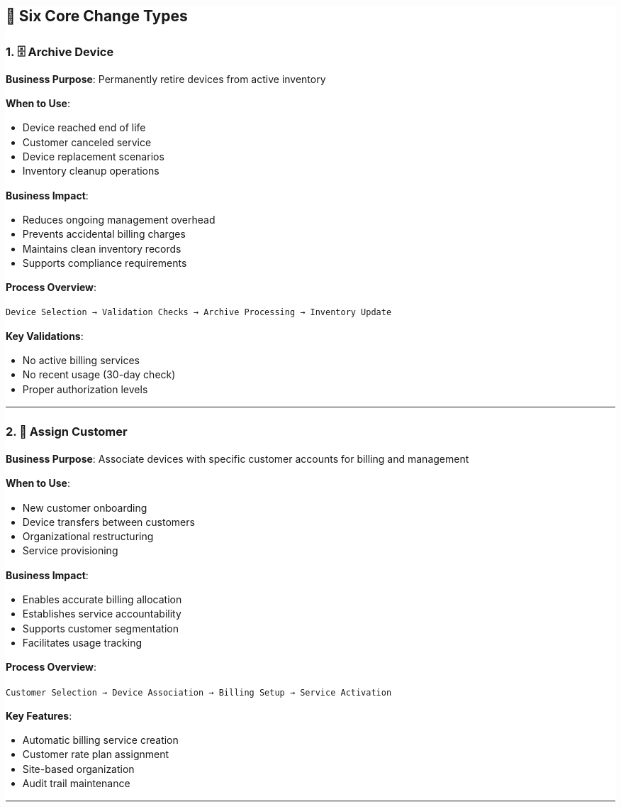 ## 📱 Six Core Change Types

### 1. 🗄️ **Archive Device**
**Business Purpose**: Permanently retire devices from active inventory

**When to Use**:
- Device reached end of life
- Customer canceled service
- Device replacement scenarios
- Inventory cleanup operations

**Business Impact**:
- Reduces ongoing management overhead
- Prevents accidental billing charges
- Maintains clean inventory records
- Supports compliance requirements

**Process Overview**:
```
Device Selection → Validation Checks → Archive Processing → Inventory Update
```

**Key Validations**:
- No active billing services
- No recent usage (30-day check)
- Proper authorization levels

---

### 2. 👥 **Assign Customer**
**Business Purpose**: Associate devices with specific customer accounts for billing and management

**When to Use**:
- New customer onboarding
- Device transfers between customers
- Organizational restructuring
- Service provisioning

**Business Impact**:
- Enables accurate billing allocation
- Establishes service accountability
- Supports customer segmentation
- Facilitates usage tracking

**Process Overview**:
```
Customer Selection → Device Association → Billing Setup → Service Activation
```

**Key Features**:
- Automatic billing service creation
- Customer rate plan assignment
- Site-based organization
- Audit trail maintenance

---